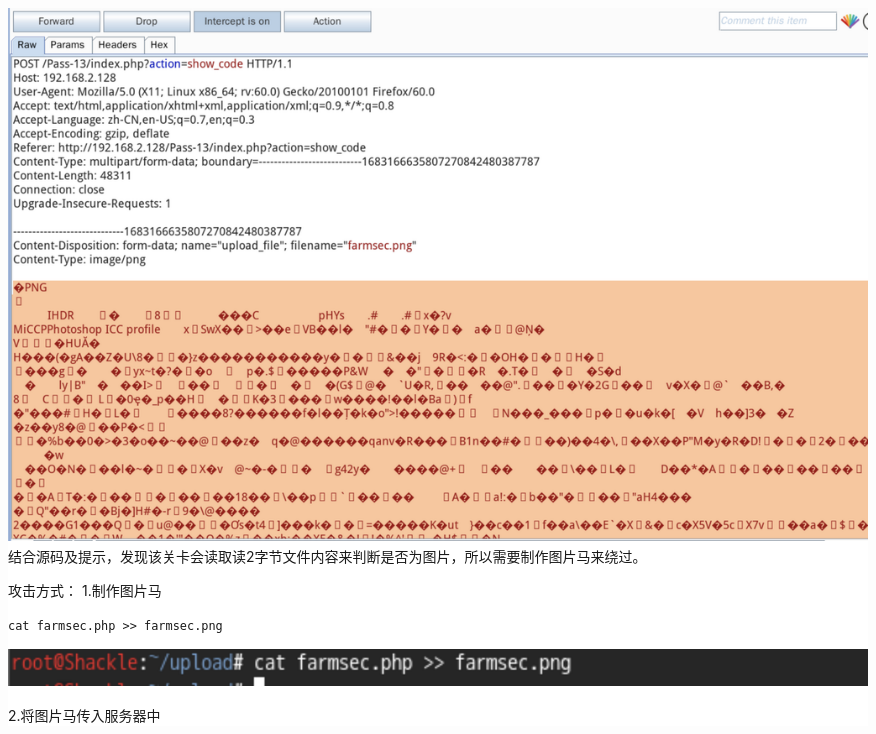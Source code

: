 ![a9c9af7a9328a13e21b3058f492829b5.png](../../images/9ab9880efd37471f8c7d18b807cd983b.png)
结合源码及提示，发现该关卡会读取读2字节文件内容来判断是否为图片，所以需要制作图片马来绕过。

攻击方式：
1.制作图片马

```
cat farmsec.php >> farmsec.png 
```

![d331733ab8951dbf21e1eb3c3c9fbbb6.png](../../images/c354d73551dc4249b4326bb2d0cf9a3d.png)

2.将图片马传入服务器中